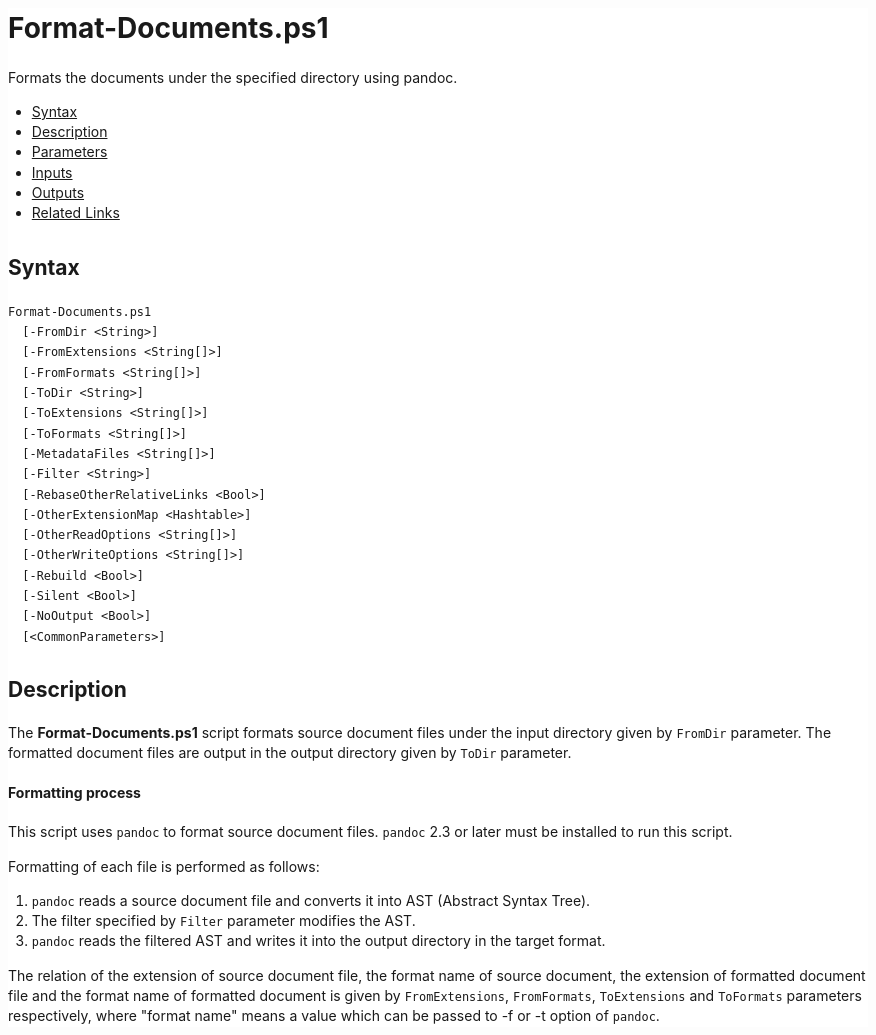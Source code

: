 # Format-Documents.ps1

Formats the documents under the specified directory using pandoc.

* [Syntax](#Syntax)
* [Description](#Description)
* [Parameters](#Parameters)
* [Inputs](#Inputs)
* [Outputs](#Outputs)
* [Related Links](#Related-Links)


## Syntax

```
Format-Documents.ps1
  [-FromDir <String>]
  [-FromExtensions <String[]>]
  [-FromFormats <String[]>]
  [-ToDir <String>]
  [-ToExtensions <String[]>]
  [-ToFormats <String[]>]
  [-MetadataFiles <String[]>]
  [-Filter <String>]
  [-RebaseOtherRelativeLinks <Bool>]
  [-OtherExtensionMap <Hashtable>]
  [-OtherReadOptions <String[]>]
  [-OtherWriteOptions <String[]>]
  [-Rebuild <Bool>]
  [-Silent <Bool>]
  [-NoOutput <Bool>]
  [<CommonParameters>]
```


## Description

The **Format-Documents.ps1** script formats source document files under the input directory given by `FromDir` parameter.
The formatted document files are output in the output directory given by `ToDir` parameter.

#### Formatting process

This script uses `pandoc` to format source document files.
`pandoc` 2.3 or later must be installed to run this script.

Formatting of each file is performed as follows:

1. `pandoc` reads a source document file and converts it into AST (Abstract Syntax Tree). 
2. The filter specified by `Filter` parameter modifies the AST.
3. `pandoc` reads the filtered AST and writes it into the output directory in the target format. 

The relation of the extension of source document file, the format name of source document,
the extension of formatted document file and the format name of formatted document is given by
`FromExtensions`, `FromFormats`, `ToExtensions` and `ToFormats` parameters respectively,
where "format name" means a value which can be passed to -f or -t option of `pandoc`.
